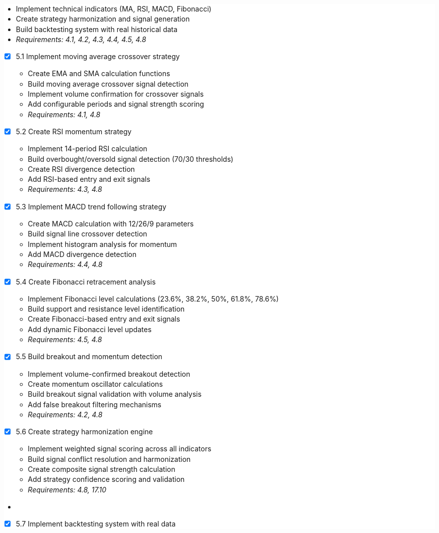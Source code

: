 
  - Implement technical indicators (MA, RSI, MACD, Fibonacci)
  - Create strategy harmonization and signal generation
  - Build backtesting system with real historical data
  - _Requirements: 4.1, 4.2, 4.3, 4.4, 4.5, 4.8_


- [x] 5.1 Implement moving average crossover strategy

  - Create EMA and SMA calculation functions
  - Build moving average crossover signal detection
  - Implement volume confirmation for crossover signals
  - Add configurable periods and signal strength scoring
  - _Requirements: 4.1, 4.8_

- [x] 5.2 Create RSI momentum strategy

  - Implement 14-period RSI calculation
  - Build overbought/oversold signal detection (70/30 thresholds)
  - Create RSI divergence detection
  - Add RSI-based entry and exit signals
  - _Requirements: 4.3, 4.8_

- [x] 5.3 Implement MACD trend following strategy

  - Create MACD calculation with 12/26/9 parameters
  - Build signal line crossover detection
  - Implement histogram analysis for momentum
  - Add MACD divergence detection
  - _Requirements: 4.4, 4.8_

- [x] 5.4 Create Fibonacci retracement analysis

  - Implement Fibonacci level calculations (23.6%, 38.2%, 50%, 61.8%, 78.6%)
  - Build support and resistance level identification
  - Create Fibonacci-based entry and exit signals
  - Add dynamic Fibonacci level updates
  - _Requirements: 4.5, 4.8_

- [x] 5.5 Build breakout and momentum detection

  - Implement volume-confirmed breakout detection
  - Create momentum oscillator calculations
  - Build breakout signal validation with volume analysis
  - Add false breakout filtering mechanisms
  - _Requirements: 4.2, 4.8_

- [x] 5.6 Create strategy harmonization engine

  - Implement weighted signal scoring across all indicators
  - Build signal conflict resolution and harmonization
  - Create composite signal strength calculation
  - Add strategy confidence scoring and validation
  - _Requirements: 4.8, 17.10_

-
- [x] 5.7 Implement backtesting system with real data
